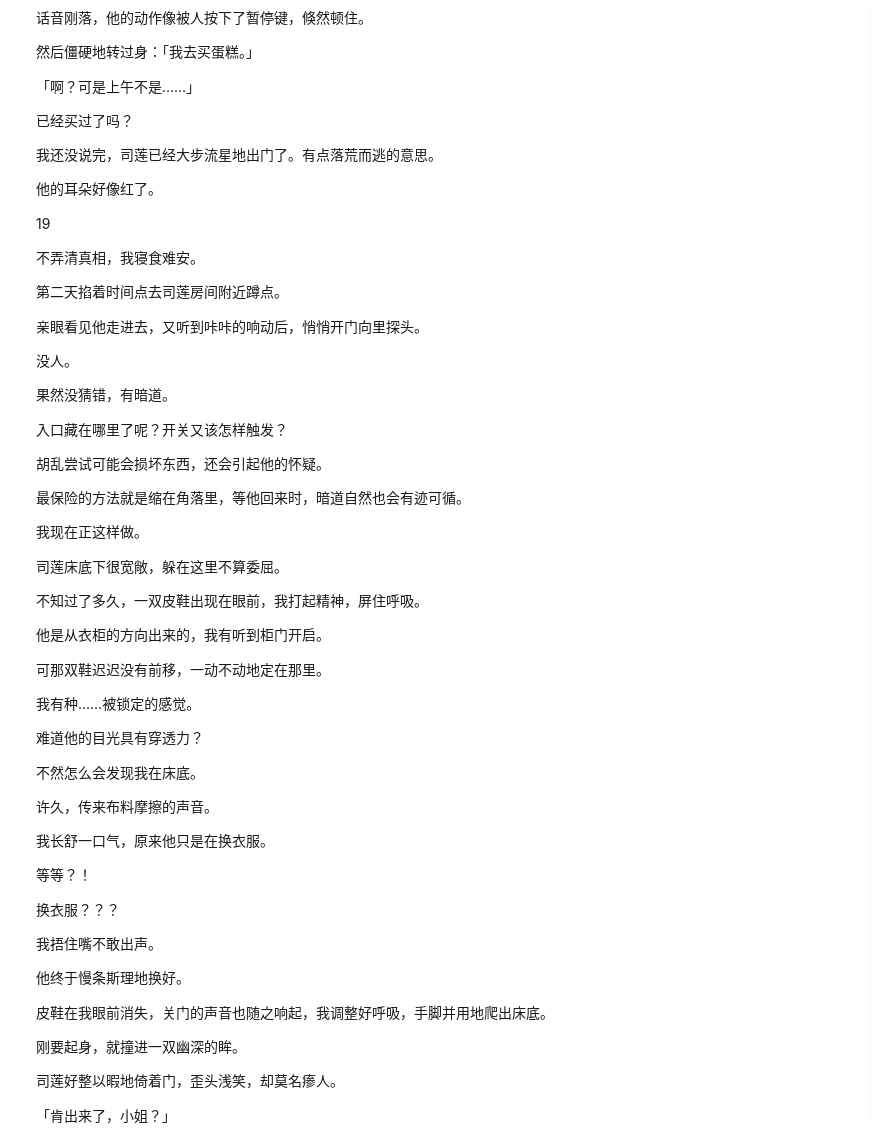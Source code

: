 &emsp;&emsp;话音刚落，他的动作像被人按下了暂停键，倏然顿住。  
  
&emsp;&emsp;然后僵硬地转过身：「我去买蛋糕。」  
  
&emsp;&emsp;「啊？可是上午不是……」  
  
&emsp;&emsp;已经买过了吗？  
  
&emsp;&emsp;我还没说完，司莲已经大步流星地出门了。有点落荒而逃的意思。  
  
&emsp;&emsp;他的耳朵好像红了。  
  
&emsp;&emsp;19  
  
&emsp;&emsp;不弄清真相，我寝食难安。  
  
&emsp;&emsp;第二天掐着时间点去司莲房间附近蹲点。  
  
&emsp;&emsp;亲眼看见他走进去，又听到咔咔的响动后，悄悄开门向里探头。  
  
&emsp;&emsp;没人。  
  
&emsp;&emsp;果然没猜错，有暗道。  
  
&emsp;&emsp;入口藏在哪里了呢？开关又该怎样触发？  
  
&emsp;&emsp;胡乱尝试可能会损坏东西，还会引起他的怀疑。  
  
&emsp;&emsp;最保险的方法就是缩在角落里，等他回来时，暗道自然也会有迹可循。  
  
&emsp;&emsp;我现在正这样做。  
  
&emsp;&emsp;司莲床底下很宽敞，躲在这里不算委屈。  
  
&emsp;&emsp;不知过了多久，一双皮鞋出现在眼前，我打起精神，屏住呼吸。  
  
&emsp;&emsp;他是从衣柜的方向出来的，我有听到柜门开启。  
  
&emsp;&emsp;可那双鞋迟迟没有前移，一动不动地定在那里。  
  
&emsp;&emsp;我有种……被锁定的感觉。  
  
&emsp;&emsp;难道他的目光具有穿透力？  
  
&emsp;&emsp;不然怎么会发现我在床底。  
  
&emsp;&emsp;许久，传来布料摩擦的声音。  
  
&emsp;&emsp;我长舒一口气，原来他只是在换衣服。  
  
&emsp;&emsp;等等？！  
  
&emsp;&emsp;换衣服？？？  
  
&emsp;&emsp;我捂住嘴不敢出声。  
  
&emsp;&emsp;他终于慢条斯理地换好。  
  
&emsp;&emsp;皮鞋在我眼前消失，关门的声音也随之响起，我调整好呼吸，手脚并用地爬出床底。  
  
&emsp;&emsp;刚要起身，就撞进一双幽深的眸。  
  
&emsp;&emsp;司莲好整以暇地倚着门，歪头浅笑，却莫名瘆人。  
  
&emsp;&emsp;「肯出来了，小姐？」  
  